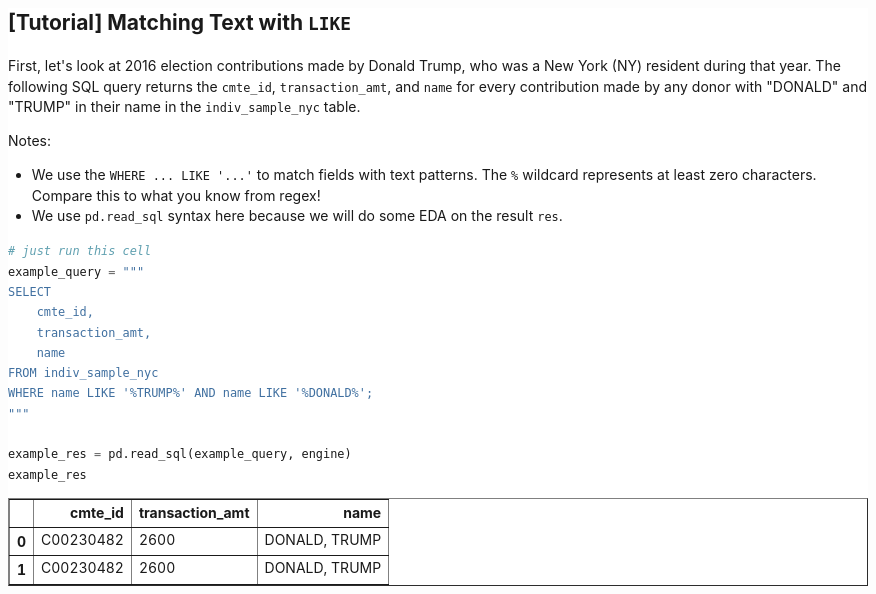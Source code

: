 ## [Tutorial] Matching Text with `LIKE`

First, let's look at 2016 election contributions made by Donald Trump, who was a New York (NY) resident during that year. The following SQL query returns the `cmte_id`, `transaction_amt`, and `name` for every contribution made by any donor with "DONALD" and "TRUMP" in their name in the `indiv_sample_nyc` table.

Notes:
* We use the `WHERE ... LIKE '...'` to match fields with text patterns. The `%` wildcard represents at least zero characters. Compare this to what you know from regex!
* We use `pd.read_sql` syntax here because we will do some EDA on the result `res`.


```python
# just run this cell
example_query = """
SELECT 
    cmte_id,
    transaction_amt,
    name
FROM indiv_sample_nyc
WHERE name LIKE '%TRUMP%' AND name LIKE '%DONALD%';
"""

example_res = pd.read_sql(example_query, engine)
example_res
```




<div>
<style scoped>
    .dataframe tbody tr th:only-of-type {
        vertical-align: middle;
    }

    .dataframe tbody tr th {
        vertical-align: top;
    }

    .dataframe thead th {
        text-align: right;
    }
</style>
<table border="1" class="dataframe">
  <thead>
    <tr style="text-align: right;">
      <th></th>
      <th>cmte_id</th>
      <th>transaction_amt</th>
      <th>name</th>
    </tr>
  </thead>
  <tbody>
    <tr>
      <th>0</th>
      <td>C00230482</td>
      <td>2600</td>
      <td>DONALD, TRUMP</td>
    </tr>
    <tr>
      <th>1</th>
      <td>C00230482</td>
      <td>2600</td>
      <td>DONALD, TRUMP</td>
    </tr>